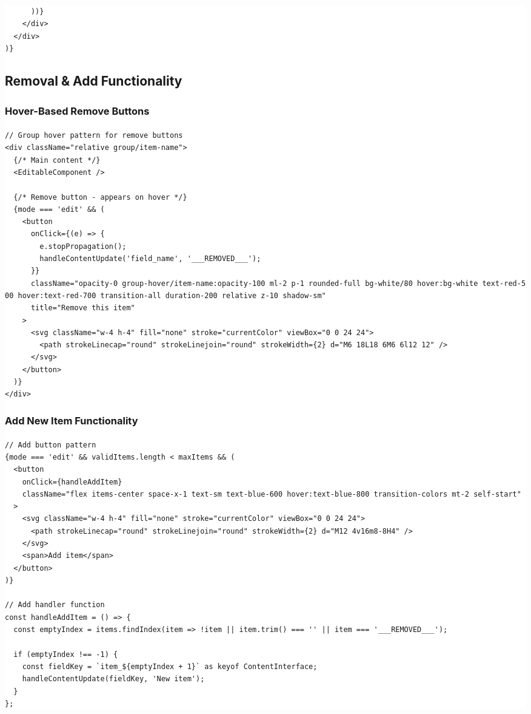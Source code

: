 ```tsx
      ))}
    </div>
  </div>
)}
```

## Removal & Add Functionality

### Hover-Based Remove Buttons

```tsx
// Group hover pattern for remove buttons
<div className="relative group/item-name">
  {/* Main content */}
  <EditableComponent />
  
  {/* Remove button - appears on hover */}
  {mode === 'edit' && (
    <button
      onClick={(e) => {
        e.stopPropagation();
        handleContentUpdate('field_name', '___REMOVED___');
      }}
      className="opacity-0 group-hover/item-name:opacity-100 ml-2 p-1 rounded-full bg-white/80 hover:bg-white text-red-500 hover:text-red-700 transition-all duration-200 relative z-10 shadow-sm"
      title="Remove this item"
    >
      <svg className="w-4 h-4" fill="none" stroke="currentColor" viewBox="0 0 24 24">
        <path strokeLinecap="round" strokeLinejoin="round" strokeWidth={2} d="M6 18L18 6M6 6l12 12" />
      </svg>
    </button>
  )}
</div>
```

### Add New Item Functionality

```tsx
// Add button pattern
{mode === 'edit' && validItems.length < maxItems && (
  <button
    onClick={handleAddItem}
    className="flex items-center space-x-1 text-sm text-blue-600 hover:text-blue-800 transition-colors mt-2 self-start"
  >
    <svg className="w-4 h-4" fill="none" stroke="currentColor" viewBox="0 0 24 24">
      <path strokeLinecap="round" strokeLinejoin="round" strokeWidth={2} d="M12 4v16m8-8H4" />
    </svg>
    <span>Add item</span>
  </button>
)}

// Add handler function
const handleAddItem = () => {
  const emptyIndex = items.findIndex(item => !item || item.trim() === '' || item === '___REMOVED___');
  
  if (emptyIndex !== -1) {
    const fieldKey = `item_${emptyIndex + 1}` as keyof ContentInterface;
    handleContentUpdate(fieldKey, 'New item');
  }
};
```